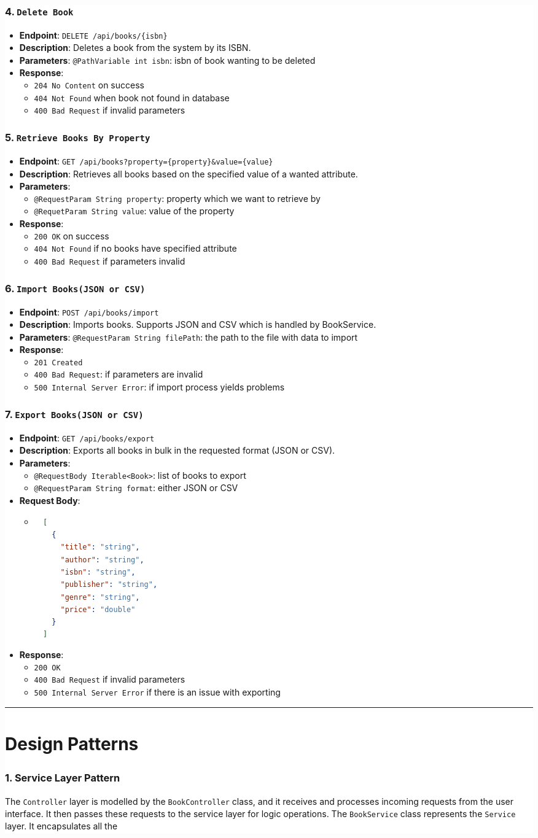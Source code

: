 ### 4. `Delete Book`
- **Endpoint**: `DELETE /api/books/{isbn}`
- **Description**: Deletes a book from the system by its ISBN.
- **Parameters**: `@PathVariable int isbn`: isbn of book wanting to be deleted
- **Response**:
  - `204 No Content` on success
  - `404 Not Found` when book not found in database
  - `400 Bad Request` if invalid parameters

### 5. `Retrieve Books By Property`
- **Endpoint**: `GET /api/books?property={property}&value={value}`
- **Description**: Retrieves all books based on the specified value of a wanted attribute.
- **Parameters**: 
  - `@RequestParam String property`: property which we want to retrieve by
  - `@RequetParam String value`: value of the property
- **Response**: 
  - `200 OK` on success
  - `404 Not Found` if no books have specified attribute
  - `400 Bad Request` if parameters invalid

### 6. `Import Books(JSON or CSV)`
- **Endpoint**: `POST /api/books/import`
- **Description**: Imports books. Supports JSON and CSV which is handled by BookService.
- **Parameters**: `@RequestParam String filePath`: the path to the file with data to import
- **Response**: 
  - `201 Created`
  - `400 Bad Request`: if parameters are invalid
  - `500 Internal Server Error`: if import process yields problems

### 7. `Export Books(JSON or CSV)`
- **Endpoint**: `GET /api/books/export`
- **Description**: Exports all books in bulk in the requested format (JSON or CSV).
- **Parameters**:
    - `@RequestBody Iterable<Book>`: list of books to export
    - `@RequestParam String format`: either JSON or CSV
- **Request Body**:
  - ```json
      [
        {
          "title": "string",
          "author": "string",
          "isbn": "string",
          "publisher": "string",
          "genre": "string",
          "price": "double"
        }
      ]
      ```
- **Response**:
  -  `200 OK`
  -  `400 Bad Request` if invalid parameters
  - `500 Internal Server Error` if there is an issue with exporting
---
# Design Patterns
### 1. Service Layer Pattern
The `Controller` layer is modelled by the `BookController` class, and it receives and processes
incoming requests from the user interface. It then passes these requests to the service layer 
for logic operations. The `BookService` class represents the `Service` layer. It encapsulates all the
